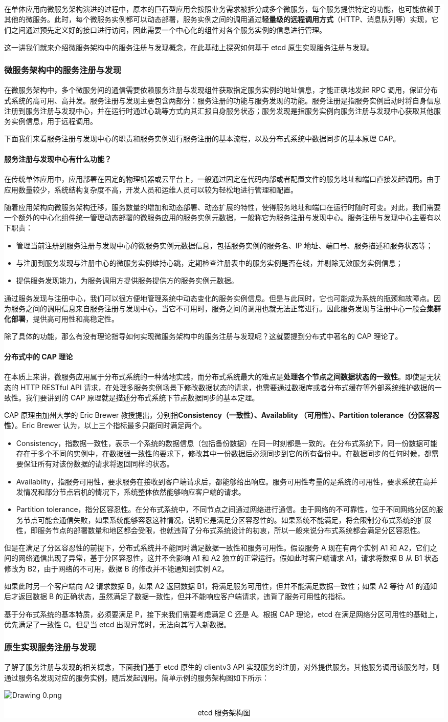 <p data-nodeid="14297">在单体应用向微服务架构演进的过程中，原本的巨石型应用会按照业务需求被拆分成多个微服务，每个服务提供特定的功能，也可能依赖于其他的微服务。此时，每个微服务实例都可以动态部署，服务实例之间的调用通过<strong data-nodeid="14372">轻量级的远程调用方式</strong>（HTTP、消息队列等）实现，它们之间通过预先定义好的接口进行访问，因此需要一个中心化的组件对各个服务实例的信息进行管理。</p>
<p data-nodeid="14298">这一讲我们就来介绍微服务架构中的服务注册与发现概念，在此基础上探究如何基于 etcd 原生实现服务注册与发现。</p>
<h3 data-nodeid="14299">微服务架构中的服务注册与发现</h3>
<p data-nodeid="14300">在微服务架构中，多个微服务间的通信需要依赖服务注册与发现组件获取指定服务实例的地址信息，才能正确地发起 RPC 调用，保证分布式系统的高可用、高并发。服务注册与发现主要包含两部分：服务注册的功能与服务发现的功能。服务注册是指服务实例启动时将自身信息注册到服务注册与发现中心，并在运行时通过心跳等方式向其汇报自身服务状态；服务发现是指服务实例向服务注册与发现中心获取其他服务实例信息，用于远程调用。</p>
<p data-nodeid="14301">下面我们来看服务注册与发现中心的职责和服务实例进行服务注册的基本流程，以及分布式系统中数据同步的基本原理 CAP。</p>
<h4 data-nodeid="14302">服务注册与发现中心有什么功能？</h4>
<p data-nodeid="14303">在传统单体应用中，应用部署在固定的物理机器或云平台上，一般通过固定在代码内部或者配置文件的服务地址和端口直接发起调用。由于应用数量较少，系统结构复杂度不高，开发人员和运维人员可以较为轻松地进行管理和配置。</p>
<p data-nodeid="14304">随着应用架构向微服务架构迁移，服务数量的增加和动态部署、动态扩展的特性，使得服务地址和端口在运行时随时可变。对此，我们需要一个额外的中心化组件统一管理动态部署的微服务应用的服务实例元数据，一般称它为服务注册与发现中心。服务注册与发现中心主要有以下职责：</p>
<ul data-nodeid="14305">
<li data-nodeid="14306">
<p data-nodeid="14307">管理当前注册到服务注册与发现中心的微服务实例元数据信息，包括服务实例的服务名、IP 地址、端口号、服务描述和服务状态等；</p>
</li>
<li data-nodeid="14308">
<p data-nodeid="14309">与注册到服务发现与注册中心的微服务实例维持心跳，定期检查注册表中的服务实例是否在线，并剔除无效服务实例信息；</p>
</li>
<li data-nodeid="14310">
<p data-nodeid="14311">提供服务发现能力，为服务调用方提供服务提供方的服务实例元数据。</p>
</li>
</ul>
<p data-nodeid="14312">通过服务发现与注册中心，我们可以很方便地管理系统中动态变化的服务实例信息。但是与此同时，它也可能成为系统的瓶颈和故障点。因为服务之间的调用信息来自服务注册与发现中心，当它不可用时，服务之间的调用也就无法正常进行。因此服务发现与注册中心一般会<strong data-nodeid="14388">集群化部署</strong>，提供高可用性和高稳定性。</p>
<p data-nodeid="14313">除了具体的功能，那么有没有理论指导如何实现微服务架构中的服务注册与发现呢？这就要提到分布式中著名的 CAP 理论了。</p>
<h4 data-nodeid="14314">分布式中的 CAP 理论</h4>
<p data-nodeid="14315">在本质上来讲，微服务应用属于分布式系统的一种落地实践，而分布式系统最大的难点是<strong data-nodeid="14396">处理各个节点之间数据状态的一致性</strong>。即使是无状态的 HTTP RESTful API 请求，在处理多服务实例场景下修改数据状态的请求，也需要通过数据库或者分布式缓存等外部系统维护数据的一致性。我们要讲到的 CAP 原理就是描述分布式系统下节点数据同步的基本定理。</p>
<p data-nodeid="14316">CAP 原理由加州大学的 Eric Brewer 教授提出，分别指<strong data-nodeid="14402">Consistency（一致性）、Availablity （可用性）、Partition tolerance（分区容忍性）</strong>。Eric Brewer 认为，以上三个指标最多只能同时满足两个。</p>
<ul data-nodeid="14317">
<li data-nodeid="14318">
<p data-nodeid="14319">Consistency，指数据一致性，表示一个系统的数据信息（包括备份数据）在同一时刻都是一致的。在分布式系统下，同一份数据可能存在于多个不同的实例中，在数据强一致性的要求下，修改其中一份数据后必须同步到它的所有备份中。在数据同步的任何时候，都需要保证所有对该份数据的请求将返回同样的状态。</p>
</li>
<li data-nodeid="14320">
<p data-nodeid="14321">Availablity，指服务可用性，要求服务在接收到客户端请求后，都能够给出响应。服务可用性考量的是系统的可用性，要求系统在高并发情况和部分节点宕机的情况下，系统整体依然能够响应客户端的请求。</p>
</li>
<li data-nodeid="14322">
<p data-nodeid="14323">Partition tolerance，指分区容忍性。在分布式系统中，不同节点之间通过网络进行通信。由于网络的不可靠性，位于不同网络分区的服务节点可能会通信失败，如果系统能够容忍这种情况，说明它是满足分区容忍性的。如果系统不能满足，将会限制分布式系统的扩展性，即服务节点的部署数量和地区都会受限，也就违背了分布式系统设计的初衷，所以一般来说分布式系统都会满足分区容忍性。</p>
</li>
</ul>
<p data-nodeid="14324">但是在满足了分区容忍性的前提下，分布式系统并不能同时满足数据一致性和服务可用性。假设服务 A 现在有两个实例 A1 和 A2，它们之间的网络通信出现了异常，基于分区容忍性，这并不会影响 A1 和 A2 独立的正常运行。假如此时客户端请求 A1，请求将数据 B 从 B1 状态修改为 B2，由于网络的不可用，数据 B 的修改并不能通知到实例 A2。</p>
<p data-nodeid="14325">如果此时另一个客户端向 A2 请求数据 B，如果 A2 返回数据 B1，将满足服务可用性，但并不能满足数据一致性；如果 A2 等待 A1 的通知后才返回数据 B 的正确状态，虽然满足了数据一致性，但并不能响应客户端请求，违背了服务可用性的指标。</p>
<p data-nodeid="14326">基于分布式系统的基本特质，必须要满足 P，接下来我们需要考虑满足 C 还是 A。根据 CAP 理论，etcd 在满足网络分区可用性的基础上，优先满足了一致性 C。但是当 etcd 出现异常时，无法向其写入新数据。</p>
<h3 data-nodeid="14327">原生实现服务注册与发现</h3>
<p data-nodeid="14328">了解了服务注册与发现的相关概念，下面我们基于 etcd 原生的 clientv3 API 实现服务的注册，对外提供服务。其他服务调用该服务时，则通过服务名发现对应的服务实例，随后发起调用。简单示例的服务架构图如下所示：</p>
<p data-nodeid="15356" class=""><img src="https://s0.lgstatic.com/i/image6/M00/29/9B/Cgp9HWBhfSqAQMS2AABK8MyCUz8663.png" alt="Drawing 0.png" data-nodeid="15360"></p>
<div data-nodeid="15357"><p style="text-align:center">etcd 服务架构图</p></div>
